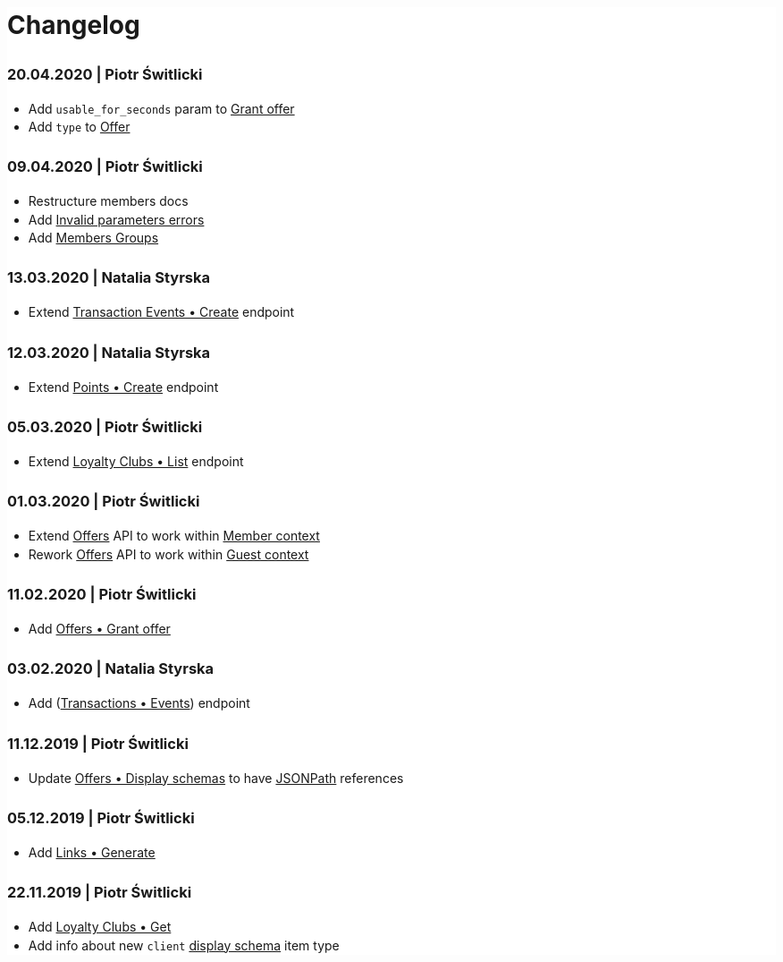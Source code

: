 # Changelog

### 20.04.2020 | Piotr Świtlicki

* Add `usable_for_seconds` param to [Grant offer](#v3-grant-offer) 
* Add `type` to [Offer](#v3-offer-model) 

### 09.04.2020 | Piotr Świtlicki

* Restructure members docs
* Add [Invalid parameters errors](#v3-invalid-parameters-errors-model)
* Add [Members Groups](#v3-members-groups)

### 13.03.2020 | Natalia Styrska

* Extend [Transaction Events &bull; Create](#v3-transactions-events-create) endpoint 

### 12.03.2020 | Natalia Styrska

* Extend [Points &bull; Create](#v3-points-create) endpoint 

### 05.03.2020 | Piotr Świtlicki

* Extend [Loyalty Clubs &bull; List](#v3-loyalty-clubs-list) endpoint 

### 01.03.2020 | Piotr Świtlicki

* Extend [Offers](#v3-offers) API to work within [Member context](v3-offers-oauth-context)
* Rework [Offers](#v3-offers) API to work within [Guest context](v3-offers-guest-access) 

### 11.02.2020 | Piotr Świtlicki

* Add [Offers &bull; Grant offer](#v3-grant-offer)

### 03.02.2020 | Natalia Styrska

* Add ([Transactions &bull; Events](#v3-transactions-events-create)) endpoint

### 11.12.2019 | Piotr Świtlicki

* Update [Offers &bull; Display schemas](#v3-offers-display-schemas) to have [JSONPath](https://support.smartbear.com/readyapi/docs/testing/jsonpath-reference.html) references


### 05.12.2019 | Piotr Świtlicki

* Add [Links &bull; Generate](#v3-links-generate) 

### 22.11.2019 | Piotr Świtlicki

* Add [Loyalty Clubs &bull; Get](#v3-loyalty-clubs-get)
* Add info about new `client` [display schema](#v3-offers-display-schemas) item type 

